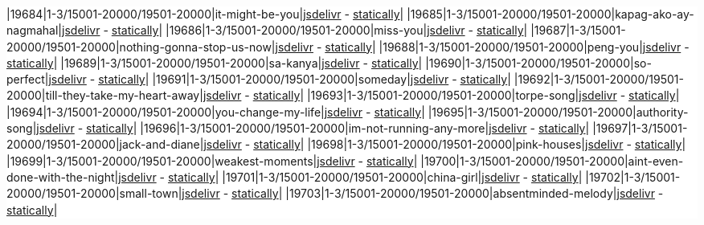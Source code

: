|19684|1-3/15001-20000/19501-20000|it-might-be-you|[jsdelivr](https://cdn.jsdelivr.net/gh/dbchord/png-old-c-1280x720_1-3/15001-20000/19501-20000/it-might-be-you.png) - [statically](https://cdn.statically.io/gh/dbchord/png-old-c-1280x720_1-3/img/15001-20000/19501-20000/it-might-be-you.png)|
|19685|1-3/15001-20000/19501-20000|kapag-ako-ay-nagmahal|[jsdelivr](https://cdn.jsdelivr.net/gh/dbchord/png-old-c-1280x720_1-3/15001-20000/19501-20000/kapag-ako-ay-nagmahal.png) - [statically](https://cdn.statically.io/gh/dbchord/png-old-c-1280x720_1-3/img/15001-20000/19501-20000/kapag-ako-ay-nagmahal.png)|
|19686|1-3/15001-20000/19501-20000|miss-you|[jsdelivr](https://cdn.jsdelivr.net/gh/dbchord/png-old-c-1280x720_1-3/15001-20000/19501-20000/miss-you.png) - [statically](https://cdn.statically.io/gh/dbchord/png-old-c-1280x720_1-3/img/15001-20000/19501-20000/miss-you.png)|
|19687|1-3/15001-20000/19501-20000|nothing-gonna-stop-us-now|[jsdelivr](https://cdn.jsdelivr.net/gh/dbchord/png-old-c-1280x720_1-3/15001-20000/19501-20000/nothing-gonna-stop-us-now.png) - [statically](https://cdn.statically.io/gh/dbchord/png-old-c-1280x720_1-3/img/15001-20000/19501-20000/nothing-gonna-stop-us-now.png)|
|19688|1-3/15001-20000/19501-20000|peng-you|[jsdelivr](https://cdn.jsdelivr.net/gh/dbchord/png-old-c-1280x720_1-3/15001-20000/19501-20000/peng-you.png) - [statically](https://cdn.statically.io/gh/dbchord/png-old-c-1280x720_1-3/img/15001-20000/19501-20000/peng-you.png)|
|19689|1-3/15001-20000/19501-20000|sa-kanya|[jsdelivr](https://cdn.jsdelivr.net/gh/dbchord/png-old-c-1280x720_1-3/15001-20000/19501-20000/sa-kanya.png) - [statically](https://cdn.statically.io/gh/dbchord/png-old-c-1280x720_1-3/img/15001-20000/19501-20000/sa-kanya.png)|
|19690|1-3/15001-20000/19501-20000|so-perfect|[jsdelivr](https://cdn.jsdelivr.net/gh/dbchord/png-old-c-1280x720_1-3/15001-20000/19501-20000/so-perfect.png) - [statically](https://cdn.statically.io/gh/dbchord/png-old-c-1280x720_1-3/img/15001-20000/19501-20000/so-perfect.png)|
|19691|1-3/15001-20000/19501-20000|someday|[jsdelivr](https://cdn.jsdelivr.net/gh/dbchord/png-old-c-1280x720_1-3/15001-20000/19501-20000/someday.png) - [statically](https://cdn.statically.io/gh/dbchord/png-old-c-1280x720_1-3/img/15001-20000/19501-20000/someday.png)|
|19692|1-3/15001-20000/19501-20000|till-they-take-my-heart-away|[jsdelivr](https://cdn.jsdelivr.net/gh/dbchord/png-old-c-1280x720_1-3/15001-20000/19501-20000/till-they-take-my-heart-away.png) - [statically](https://cdn.statically.io/gh/dbchord/png-old-c-1280x720_1-3/img/15001-20000/19501-20000/till-they-take-my-heart-away.png)|
|19693|1-3/15001-20000/19501-20000|torpe-song|[jsdelivr](https://cdn.jsdelivr.net/gh/dbchord/png-old-c-1280x720_1-3/15001-20000/19501-20000/torpe-song.png) - [statically](https://cdn.statically.io/gh/dbchord/png-old-c-1280x720_1-3/img/15001-20000/19501-20000/torpe-song.png)|
|19694|1-3/15001-20000/19501-20000|you-change-my-life|[jsdelivr](https://cdn.jsdelivr.net/gh/dbchord/png-old-c-1280x720_1-3/15001-20000/19501-20000/you-change-my-life.png) - [statically](https://cdn.statically.io/gh/dbchord/png-old-c-1280x720_1-3/img/15001-20000/19501-20000/you-change-my-life.png)|
|19695|1-3/15001-20000/19501-20000|authority-song|[jsdelivr](https://cdn.jsdelivr.net/gh/dbchord/png-old-c-1280x720_1-3/15001-20000/19501-20000/authority-song.png) - [statically](https://cdn.statically.io/gh/dbchord/png-old-c-1280x720_1-3/img/15001-20000/19501-20000/authority-song.png)|
|19696|1-3/15001-20000/19501-20000|im-not-running-any-more|[jsdelivr](https://cdn.jsdelivr.net/gh/dbchord/png-old-c-1280x720_1-3/15001-20000/19501-20000/im-not-running-any-more.png) - [statically](https://cdn.statically.io/gh/dbchord/png-old-c-1280x720_1-3/img/15001-20000/19501-20000/im-not-running-any-more.png)|
|19697|1-3/15001-20000/19501-20000|jack-and-diane|[jsdelivr](https://cdn.jsdelivr.net/gh/dbchord/png-old-c-1280x720_1-3/15001-20000/19501-20000/jack-and-diane.png) - [statically](https://cdn.statically.io/gh/dbchord/png-old-c-1280x720_1-3/img/15001-20000/19501-20000/jack-and-diane.png)|
|19698|1-3/15001-20000/19501-20000|pink-houses|[jsdelivr](https://cdn.jsdelivr.net/gh/dbchord/png-old-c-1280x720_1-3/15001-20000/19501-20000/pink-houses.png) - [statically](https://cdn.statically.io/gh/dbchord/png-old-c-1280x720_1-3/img/15001-20000/19501-20000/pink-houses.png)|
|19699|1-3/15001-20000/19501-20000|weakest-moments|[jsdelivr](https://cdn.jsdelivr.net/gh/dbchord/png-old-c-1280x720_1-3/15001-20000/19501-20000/weakest-moments.png) - [statically](https://cdn.statically.io/gh/dbchord/png-old-c-1280x720_1-3/img/15001-20000/19501-20000/weakest-moments.png)|
|19700|1-3/15001-20000/19501-20000|aint-even-done-with-the-night|[jsdelivr](https://cdn.jsdelivr.net/gh/dbchord/png-old-c-1280x720_1-3/15001-20000/19501-20000/aint-even-done-with-the-night.png) - [statically](https://cdn.statically.io/gh/dbchord/png-old-c-1280x720_1-3/img/15001-20000/19501-20000/aint-even-done-with-the-night.png)|
|19701|1-3/15001-20000/19501-20000|china-girl|[jsdelivr](https://cdn.jsdelivr.net/gh/dbchord/png-old-c-1280x720_1-3/15001-20000/19501-20000/china-girl.png) - [statically](https://cdn.statically.io/gh/dbchord/png-old-c-1280x720_1-3/img/15001-20000/19501-20000/china-girl.png)|
|19702|1-3/15001-20000/19501-20000|small-town|[jsdelivr](https://cdn.jsdelivr.net/gh/dbchord/png-old-c-1280x720_1-3/15001-20000/19501-20000/small-town.png) - [statically](https://cdn.statically.io/gh/dbchord/png-old-c-1280x720_1-3/img/15001-20000/19501-20000/small-town.png)|
|19703|1-3/15001-20000/19501-20000|absentminded-melody|[jsdelivr](https://cdn.jsdelivr.net/gh/dbchord/png-old-c-1280x720_1-3/15001-20000/19501-20000/absentminded-melody.png) - [statically](https://cdn.statically.io/gh/dbchord/png-old-c-1280x720_1-3/img/15001-20000/19501-20000/absentminded-melody.png)|
